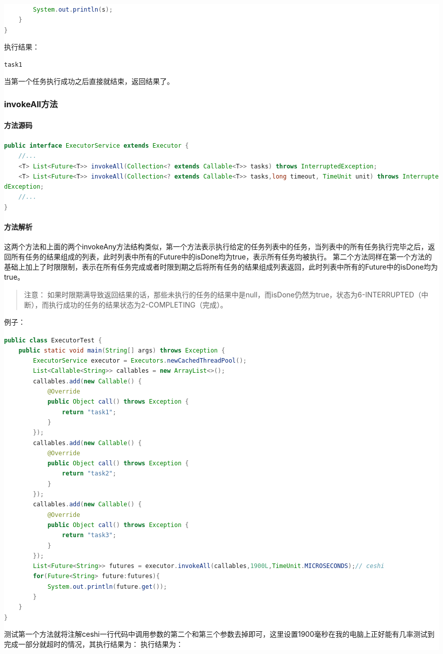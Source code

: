 ```java
        System.out.println(s);
    }
}
```
执行结果：
```text
task1
```
当第一个任务执行成功之后直接就结束，返回结果了。
### invokeAll方法
#### 方法源码
```java
public interface ExecutorService extends Executor {
    //...
    <T> List<Future<T>> invokeAll(Collection<? extends Callable<T>> tasks) throws InterruptedException;
    <T> List<Future<T>> invokeAll(Collection<? extends Callable<T>> tasks,long timeout, TimeUnit unit) throws InterruptedException;
    //...
}
```
#### 方法解析
这两个方法和上面的两个invokeAny方法结构类似，第一个方法表示执行给定的任务列表中的任务，当列表中的所有任务执行完毕之后，返回所有任务的结果组成的列表，此时列表中所有的Future中的isDone均为true，表示所有任务均被执行。
第二个方法同样在第一个方法的基础上加上了时限限制，表示在所有任务完成或者时限到期之后将所有任务的结果组成列表返回，此时列表中所有的Future中的isDone均为true。
> 注意：
    如果时限期满导致返回结果的话，那些未执行的任务的结果中是null，而isDone仍然为true，状态为6-INTERRUPTED（中断），而执行成功的任务的结果状态为2-COMPLETING（完成）。

例子：
```java
public class ExecutorTest {
    public static void main(String[] args) throws Exception {
        ExecutorService executor = Executors.newCachedThreadPool();
        List<Callable<String>> callables = new ArrayList<>();
        callables.add(new Callable() {
            @Override
            public Object call() throws Exception {
                return "task1";
            }
        });
        callables.add(new Callable() {
            @Override
            public Object call() throws Exception {
                return "task2";
            }
        });
        callables.add(new Callable() {
            @Override
            public Object call() throws Exception {
                return "task3";
            }
        });
        List<Future<String>> futures = executor.invokeAll(callables,1900L,TimeUnit.MICROSECONDS);// ceshi
        for(Future<String> future:futures){
            System.out.println(future.get());
        }
    }
}
```
测试第一个方法就将注解ceshi一行代码中调用参数的第二个和第三个参数去掉即可，这里设置1900毫秒在我的电脑上正好能有几率测试到完成一部分就超时的情况，其执行结果为：
执行结果为：